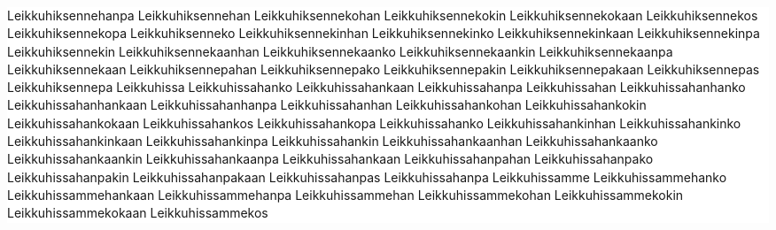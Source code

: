 Leikkuhiksennehanpa
Leikkuhiksennehan
Leikkuhiksennekohan
Leikkuhiksennekokin
Leikkuhiksennekokaan
Leikkuhiksennekos
Leikkuhiksennekopa
Leikkuhiksenneko
Leikkuhiksennekinhan
Leikkuhiksennekinko
Leikkuhiksennekinkaan
Leikkuhiksennekinpa
Leikkuhiksennekin
Leikkuhiksennekaanhan
Leikkuhiksennekaanko
Leikkuhiksennekaankin
Leikkuhiksennekaanpa
Leikkuhiksennekaan
Leikkuhiksennepahan
Leikkuhiksennepako
Leikkuhiksennepakin
Leikkuhiksennepakaan
Leikkuhiksennepas
Leikkuhiksennepa
Leikkuhissa
Leikkuhissahanko
Leikkuhissahankaan
Leikkuhissahanpa
Leikkuhissahan
Leikkuhissahanhanko
Leikkuhissahanhankaan
Leikkuhissahanhanpa
Leikkuhissahanhan
Leikkuhissahankohan
Leikkuhissahankokin
Leikkuhissahankokaan
Leikkuhissahankos
Leikkuhissahankopa
Leikkuhissahanko
Leikkuhissahankinhan
Leikkuhissahankinko
Leikkuhissahankinkaan
Leikkuhissahankinpa
Leikkuhissahankin
Leikkuhissahankaanhan
Leikkuhissahankaanko
Leikkuhissahankaankin
Leikkuhissahankaanpa
Leikkuhissahankaan
Leikkuhissahanpahan
Leikkuhissahanpako
Leikkuhissahanpakin
Leikkuhissahanpakaan
Leikkuhissahanpas
Leikkuhissahanpa
Leikkuhissamme
Leikkuhissammehanko
Leikkuhissammehankaan
Leikkuhissammehanpa
Leikkuhissammehan
Leikkuhissammekohan
Leikkuhissammekokin
Leikkuhissammekokaan
Leikkuhissammekos